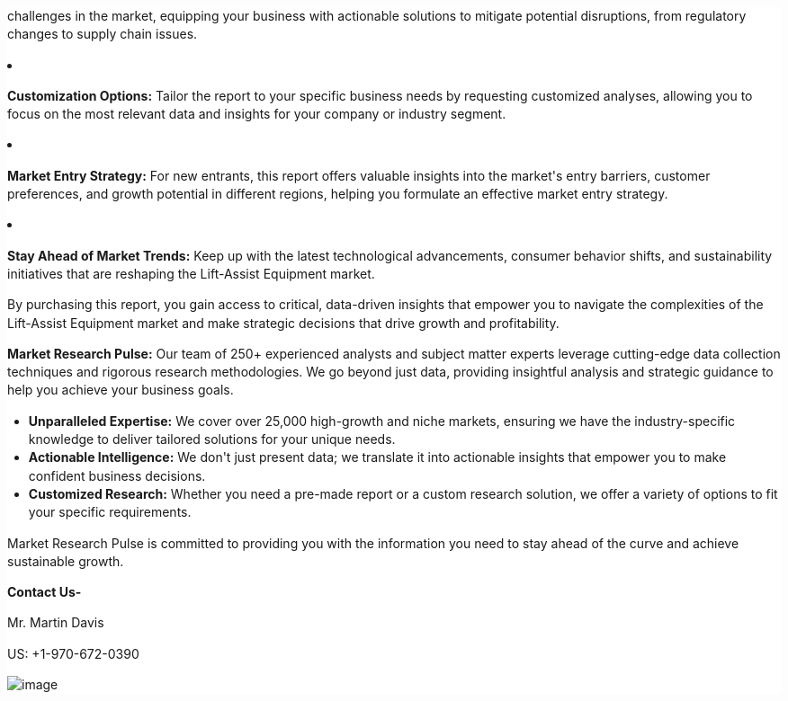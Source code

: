 challenges in the market, equipping your business with actionable solutions to mitigate potential disruptions, from regulatory changes to supply chain issues.</p></li><li><p><strong>Customization Options:</strong> Tailor the report to your specific business needs by requesting customized analyses, allowing you to focus on the most relevant data and insights for your company or industry segment.</p></li><li><p><strong>Market Entry Strategy:</strong> For new entrants, this report offers valuable insights into the market's entry barriers, customer preferences, and growth potential in different regions, helping you formulate an effective market entry strategy.</p></li><li><p><strong>Stay Ahead of Market Trends:</strong> Keep up with the latest technological advancements, consumer behavior shifts, and sustainability initiatives that are reshaping the Lift-Assist Equipment market.</p></li></ol><p>By purchasing this report, you gain access to critical, data-driven insights that empower you to navigate the complexities of the Lift-Assist Equipment market and make strategic decisions that drive growth and profitability.</p><p><strong>Market Research Pulse:</strong>&nbsp;Our team of 250+ experienced analysts and subject matter experts leverage cutting-edge data collection techniques and rigorous research methodologies. We go beyond just data, providing insightful analysis and strategic guidance to help you achieve your business goals.</p><ul><li><strong>Unparalleled Expertise:</strong>&nbsp;We cover over 25,000 high-growth and niche markets, ensuring we have the industry-specific knowledge to deliver tailored solutions for your unique needs.</li><li><strong>Actionable Intelligence:</strong>&nbsp;We don't just present data; we translate it into actionable insights that empower you to make confident business decisions.</li><li><strong>Customized Research:</strong>&nbsp;Whether you need a pre-made report or a custom research solution, we offer a variety of options to fit your specific requirements.</li></ul><p>Market Research Pulse is committed to providing you with the information you need to stay ahead of the curve and achieve sustainable growth.</p><p><strong>Contact Us-</strong></p><p>Mr. Martin Davis</p><p>US: +1-970-672-0390</p>
![image](https://github.com/user-attachments/assets/a1bfb1a6-90e4-4dde-b05e-fc37d2ecb8c2)
